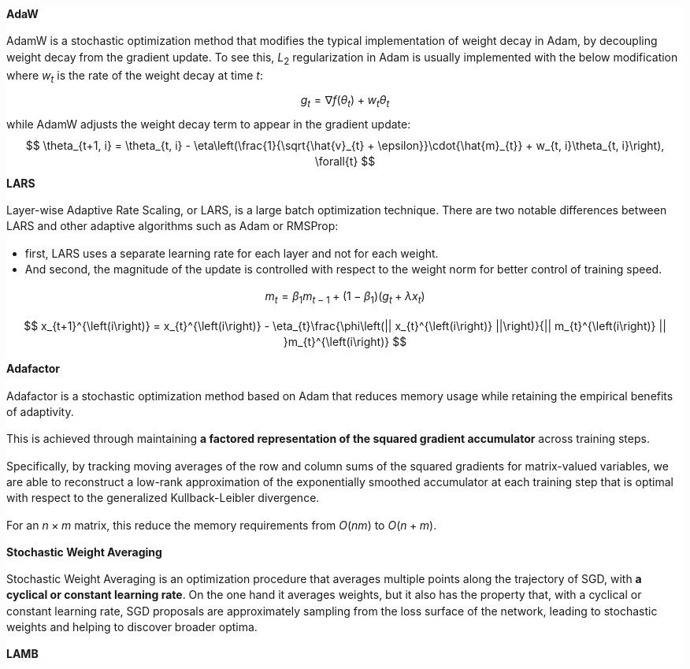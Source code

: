 **AdaW**

AdamW is a stochastic optimization method that modifies the typical implementation of weight decay in Adam, by decoupling weight decay from the gradient update. To see this, $L_2$ regularization in Adam is usually implemented with the below modification where $w_t$ is the rate of the weight decay at time $t$:
$$
 g_{t} = \nabla{f\left(\theta_{t}\right)} + w_{t}\theta_{t}
$$
while AdamW adjusts the weight decay term to appear in the gradient update:
$$
\theta_{t+1, i} = \theta_{t, i} - \eta\left(\frac{1}{\sqrt{\hat{v}_{t} + \epsilon}}\cdot{\hat{m}_{t}} + w_{t, i}\theta_{t, i}\right), \forall{t}
$$
**LARS**

Layer-wise Adaptive Rate Scaling, or LARS, is a large batch optimization technique. There are two notable differences between LARS and other adaptive algorithms such as Adam or RMSProp: 

- first, LARS uses a separate learning rate for each layer and not for each weight. 
- And second, the magnitude of the update is controlled with respect to the weight norm for better control of training speed.

$$
m_{t} = \beta_{1}m_{t-1} + \left(1-\beta_{1}\right)\left(g_{t} + \lambda{x_{t}}\right)
$$

$$
x_{t+1}^{\left(i\right)} = x_{t}^{\left(i\right)}  - \eta_{t}\frac{\phi\left(|| x_{t}^{\left(i\right)} ||\right)}{|| m_{t}^{\left(i\right)} || }m_{t}^{\left(i\right)} 
$$

**Adafactor**

Adafactor is a stochastic optimization method based on Adam that reduces memory usage while retaining the empirical benefits of adaptivity. 

This is achieved through maintaining **a factored representation of the squared gradient accumulator** across training steps.

Specifically, by tracking moving averages of the row and column sums of the squared gradients for matrix-valued variables, we are able to reconstruct a low-rank approximation of the exponentially smoothed accumulator at each training step that is optimal with respect to the generalized Kullback-Leibler divergence. 

For an $n \times m$ matrix, this reduce the memory requirements from $O(n m)$ to $O(n+m)$.

**Stochastic Weight Averaging**

Stochastic Weight Averaging is an optimization procedure that averages multiple points along the trajectory of SGD, with **a cyclical or constant learning rate**. On the one hand it averages weights, but it also has the property that, with a cyclical or constant learning rate, SGD proposals are approximately sampling from the loss surface of the network, leading to stochastic weights and helping to discover broader optima.

**LAMB**
